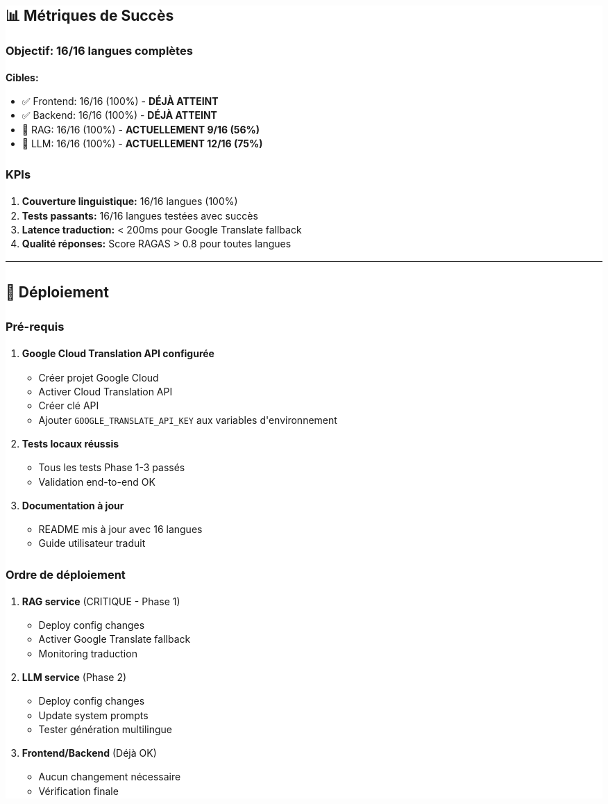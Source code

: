 ## 📊 Métriques de Succès

### Objectif: 16/16 langues complètes

**Cibles:**
- ✅ Frontend: 16/16 (100%) - **DÉJÀ ATTEINT**
- ✅ Backend: 16/16 (100%) - **DÉJÀ ATTEINT**
- 🎯 RAG: 16/16 (100%) - **ACTUELLEMENT 9/16 (56%)**
- 🎯 LLM: 16/16 (100%) - **ACTUELLEMENT 12/16 (75%)**

### KPIs

1. **Couverture linguistique:** 16/16 langues (100%)
2. **Tests passants:** 16/16 langues testées avec succès
3. **Latence traduction:** < 200ms pour Google Translate fallback
4. **Qualité réponses:** Score RAGAS > 0.8 pour toutes langues

---

## 🚀 Déploiement

### Pré-requis

1. **Google Cloud Translation API configurée**
   - Créer projet Google Cloud
   - Activer Cloud Translation API
   - Créer clé API
   - Ajouter `GOOGLE_TRANSLATE_API_KEY` aux variables d'environnement

2. **Tests locaux réussis**
   - Tous les tests Phase 1-3 passés
   - Validation end-to-end OK

3. **Documentation à jour**
   - README mis à jour avec 16 langues
   - Guide utilisateur traduit

### Ordre de déploiement

1. **RAG service** (CRITIQUE - Phase 1)
   - Deploy config changes
   - Activer Google Translate fallback
   - Monitoring traduction

2. **LLM service** (Phase 2)
   - Deploy config changes
   - Update system prompts
   - Tester génération multilingue

3. **Frontend/Backend** (Déjà OK)
   - Aucun changement nécessaire
   - Vérification finale
